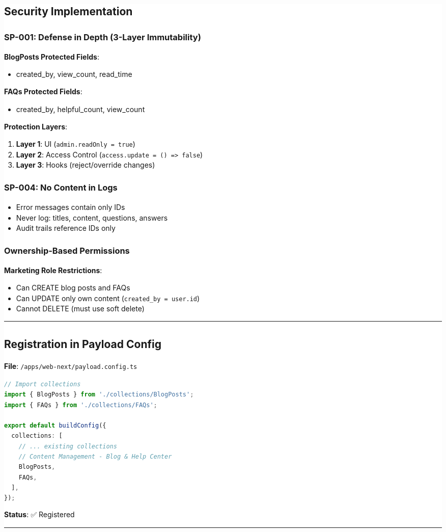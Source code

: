 
## Security Implementation

### SP-001: Defense in Depth (3-Layer Immutability)

**BlogPosts Protected Fields**:
- created_by, view_count, read_time

**FAQs Protected Fields**:
- created_by, helpful_count, view_count

**Protection Layers**:
1. **Layer 1**: UI (`admin.readOnly = true`)
2. **Layer 2**: Access Control (`access.update = () => false`)
3. **Layer 3**: Hooks (reject/override changes)

### SP-004: No Content in Logs

- Error messages contain only IDs
- Never log: titles, content, questions, answers
- Audit trails reference IDs only

### Ownership-Based Permissions

**Marketing Role Restrictions**:
- Can CREATE blog posts and FAQs
- Can UPDATE only own content (`created_by = user.id`)
- Cannot DELETE (must use soft delete)

---

## Registration in Payload Config

**File**: `/apps/web-next/payload.config.ts`

```typescript
// Import collections
import { BlogPosts } from './collections/BlogPosts';
import { FAQs } from './collections/FAQs';

export default buildConfig({
  collections: [
    // ... existing collections
    // Content Management - Blog & Help Center
    BlogPosts,
    FAQs,
  ],
});
```

**Status**: ✅ Registered

---
